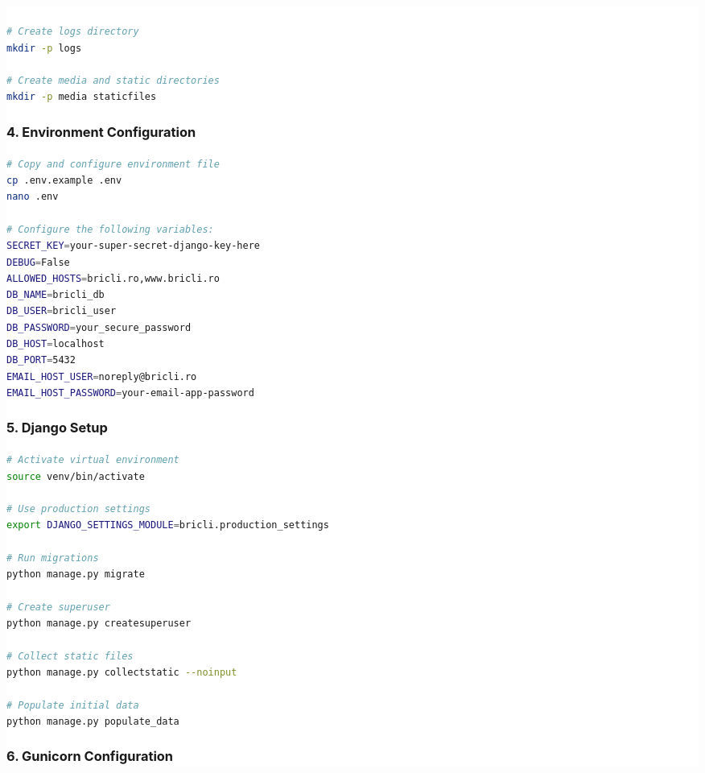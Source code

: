 ```bash

# Create logs directory
mkdir -p logs

# Create media and static directories
mkdir -p media staticfiles
```

### 4. Environment Configuration

```bash
# Copy and configure environment file
cp .env.example .env
nano .env

# Configure the following variables:
SECRET_KEY=your-super-secret-django-key-here
DEBUG=False
ALLOWED_HOSTS=bricli.ro,www.bricli.ro
DB_NAME=bricli_db
DB_USER=bricli_user
DB_PASSWORD=your_secure_password
DB_HOST=localhost
DB_PORT=5432
EMAIL_HOST_USER=noreply@bricli.ro
EMAIL_HOST_PASSWORD=your-email-app-password
```

### 5. Django Setup

```bash
# Activate virtual environment
source venv/bin/activate

# Use production settings
export DJANGO_SETTINGS_MODULE=bricli.production_settings

# Run migrations
python manage.py migrate

# Create superuser
python manage.py createsuperuser

# Collect static files
python manage.py collectstatic --noinput

# Populate initial data
python manage.py populate_data
```

### 6. Gunicorn Configuration
